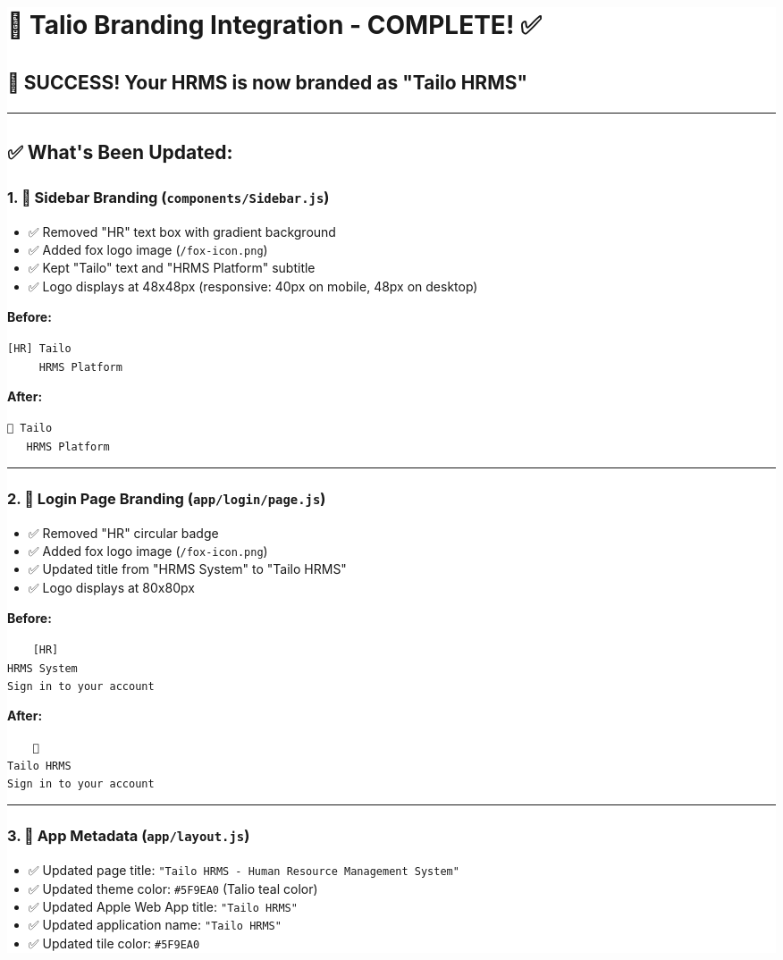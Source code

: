 # 🦊 Talio Branding Integration - COMPLETE! ✅

## 🎉 **SUCCESS!** Your HRMS is now branded as "Tailo HRMS"

---

## ✅ **What's Been Updated:**

### **1. 🎨 Sidebar Branding** (`components/Sidebar.js`)
- ✅ Removed "HR" text box with gradient background
- ✅ Added fox logo image (`/fox-icon.png`)
- ✅ Kept "Tailo" text and "HRMS Platform" subtitle
- ✅ Logo displays at 48x48px (responsive: 40px on mobile, 48px on desktop)

**Before:**
```
[HR] Tailo
     HRMS Platform
```

**After:**
```
🦊 Tailo
   HRMS Platform
```

---

### **2. 🔐 Login Page Branding** (`app/login/page.js`)
- ✅ Removed "HR" circular badge
- ✅ Added fox logo image (`/fox-icon.png`)
- ✅ Updated title from "HRMS System" to "Tailo HRMS"
- ✅ Logo displays at 80x80px

**Before:**
```
    [HR]
HRMS System
Sign in to your account
```

**After:**
```
    🦊
Tailo HRMS
Sign in to your account
```

---

### **3. 📱 App Metadata** (`app/layout.js`)
- ✅ Updated page title: `"Tailo HRMS - Human Resource Management System"`
- ✅ Updated theme color: `#5F9EA0` (Talio teal color)
- ✅ Updated Apple Web App title: `"Tailo HRMS"`
- ✅ Updated application name: `"Tailo HRMS"`
- ✅ Updated tile color: `#5F9EA0`
